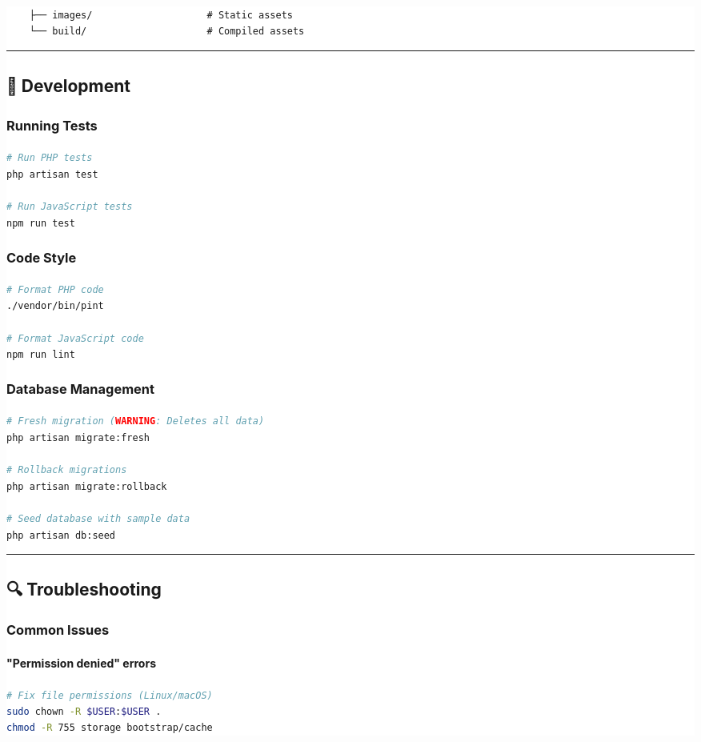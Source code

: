 ```
    ├── images/                    # Static assets
    └── build/                     # Compiled assets
```

---

## 🔧 Development

### Running Tests
```bash
# Run PHP tests
php artisan test

# Run JavaScript tests
npm run test
```

### Code Style
```bash
# Format PHP code
./vendor/bin/pint

# Format JavaScript code
npm run lint
```

### Database Management
```bash
# Fresh migration (WARNING: Deletes all data)
php artisan migrate:fresh

# Rollback migrations
php artisan migrate:rollback

# Seed database with sample data
php artisan db:seed
```

---

## 🔍 Troubleshooting

### Common Issues

#### **"Permission denied" errors**
```bash
# Fix file permissions (Linux/macOS)
sudo chown -R $USER:$USER .
chmod -R 755 storage bootstrap/cache
```
